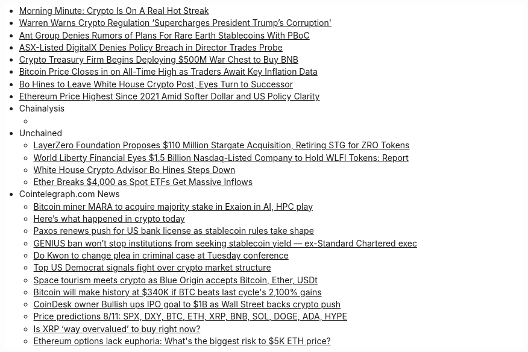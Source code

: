   - [Morning Minute: Crypto Is On A Real Hot Streak](https://decrypt.co/334413/morning-minute-crypto-is-on-a-real-hot-streak)
  - [Warren Warns Crypto Regulation ‘Supercharges President Trump’s Corruption'](https://decrypt.co/334455/warren-warns-crypto-regulation-supercharges-president-trumps-corruption)
  - [Ant Group Denies Rumors of Plans For Rare Earth Stablecoins With PBoC](https://decrypt.co/334437/ant-group-denies-rumors-of-plans-for-rare-earth-stablecoins-with-pboc)
  - [ASX-Listed DigitalX Denies Policy Breach in Director Trades Probe](https://decrypt.co/334429/asx-listed-digitalx-denies-policy-breach-director-trades-probe)
  - [Crypto Treasury Firm Begins Deploying $500M War Chest to Buy BNB](https://decrypt.co/334421/crypto-treasury-firm-buy-bnb)
  - [Bitcoin Price Closes in on All-Time High as Traders Await Key Inflation Data](https://decrypt.co/334418/bitcoin-price-all-time-high-traders-await-key-inflation-data)
  - [Bo Hines to Leave White House Crypto Post, Eyes Turn to Successor](https://decrypt.co/334416/bo-hines-leave-white-house-crypto-post-private-sector)
  - [Ethereum Price Highest Since 2021 Amid Softer Dollar and US Policy Clarity](https://decrypt.co/334414/ethereum-price-highest-since-2021-softer-dollar-us-policy-clarity)
- Chainalysis
  - [](https://www.chainalysis.com/blog/the-road-to-crypto-regulation-part-2-stablecoins-japanese/)
- Unchained
  - [LayerZero Foundation Proposes $110 Million Stargate Acquisition, Retiring STG for ZRO Tokens](https://unchainedcrypto.com/layerzero-foundation-proposes-110-million-stargate-acquisition-retiring-stg-for-zro-tokens/)
  - [World Liberty Financial Eyes $1.5 Billion Nasdaq-Listed Company to Hold WLFI Tokens: Report](https://unchainedcrypto.com/world-liberty-financial-eyes-1-5-billion-nasdaq-listed-company-to-hold-wlfi-tokens-report/)
  - [White House Crypto Advisor Bo Hines Steps Down](https://unchainedcrypto.com/white-house-crypto-advisor-bo-hines-steps-down/)
  - [Ether Breaks $4,000 as Spot ETFs Get Massive Inflows](https://unchainedcrypto.com/ether-breaks-4000-as-spot-etfs-get-massive-inflows/)
- Cointelegraph.com News
  - [Bitcoin miner MARA to acquire majority stake in Exaion in AI, HPC play](https://cointelegraph.com/news/bitcoin-miners-acquires-majority-stake-iai-firm-exaion?utm_source=rss_feed&utm_medium=rss&utm_campaign=rss_partner_inbound)
  - [Here’s what happened in crypto today](https://cointelegraph.com/news/what-happened-in-crypto-today?utm_source=rss_feed&utm_medium=rss&utm_campaign=rss_partner_inbound)
  - [Paxos renews push for US bank license as stablecoin rules take shape](https://cointelegraph.com/news/paxos-us-bank-license-stablecoin-rules?utm_source=rss_feed&utm_medium=rss&utm_campaign=rss_partner_inbound)
  - [GENIUS ban won’t stop institutions from seeking stablecoin yield — ex-Standard Chartered exec](https://cointelegraph.com/news/genius-act-stablecoin-ban-tokenization-growth?utm_source=rss_feed&utm_medium=rss&utm_campaign=rss_partner_inbound)
  - [Do Kwon to change plea in criminal case at Tuesday conference](https://cointelegraph.com/news/terraform-do-kwon-change-plea-hearing?utm_source=rss_feed&utm_medium=rss&utm_campaign=rss_partner_inbound)
  - [Top US Democrat signals fight over crypto market structure](https://cointelegraph.com/news/senator-warren-clarity-act-congress-september?utm_source=rss_feed&utm_medium=rss&utm_campaign=rss_partner_inbound)
  - [Space tourism meets crypto as Blue Origin accepts Bitcoin, Ether, USDt](https://cointelegraph.com/news/space-tourism-meets-crypto-commerce-as-blue-origin-accepts-bitcoin-ethereum-and-usdt?utm_source=rss_feed&utm_medium=rss&utm_campaign=rss_partner_inbound)
  - [Bitcoin will make history at $340K if BTC beats last cycle&#039;s 2,100% gains](https://cointelegraph.com/news/bitcoin-will-make-history-at-340k-btc-beats-2100-cycle-gains?utm_source=rss_feed&utm_medium=rss&utm_campaign=rss_partner_inbound)
  - [CoinDesk owner Bullish ups IPO goal to $1B as Wall Street backs crypto push](https://cointelegraph.com/news/bullish-ipo-valuation-crypto-institutional-demand?utm_source=rss_feed&utm_medium=rss&utm_campaign=rss_partner_inbound)
  - [Price predictions 8/11: SPX, DXY, BTC, ETH, XRP, BNB, SOL, DOGE, ADA, HYPE](https://cointelegraph.com/news/price-predictions-811-spx-dxy-btc-eth-xrp-bnb-sol-doge-ada-hype?utm_source=rss_feed&utm_medium=rss&utm_campaign=rss_partner_inbound)
  - [Is XRP ‘way overvalued’ to buy right now?](https://cointelegraph.com/news/is-xrp-way-overvalued-to-buy-right-now?utm_source=rss_feed&utm_medium=rss&utm_campaign=rss_partner_inbound)
  - [Ethereum options lack euphoria: What&#039;s the biggest risk to $5K ETH price?](https://cointelegraph.com/news/ethereum-options-lack-euphoria-whats-the-biggest-risk-5k-eth-price?utm_source=rss_feed&utm_medium=rss&utm_campaign=rss_partner_inbound)